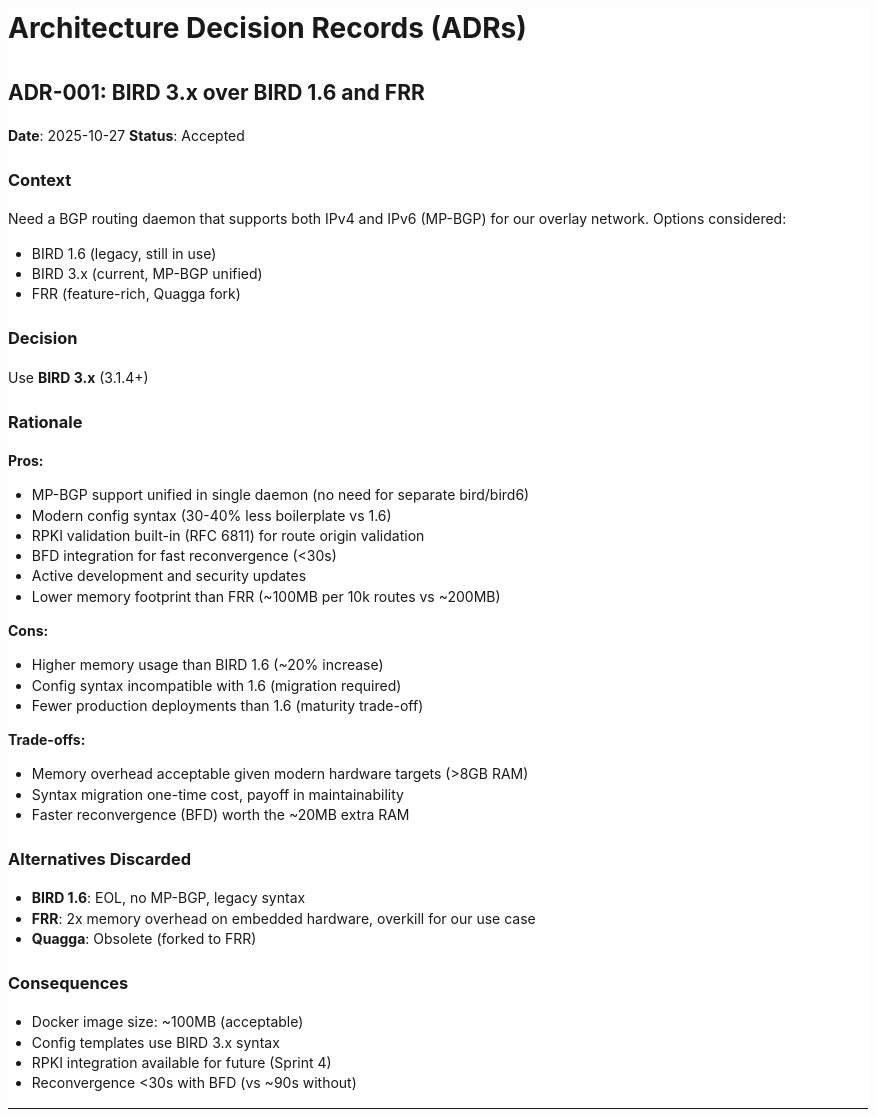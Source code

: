 # Architecture Decision Records (ADRs)

## ADR-001: BIRD 3.x over BIRD 1.6 and FRR

**Date**: 2025-10-27
**Status**: Accepted

### Context

Need a BGP routing daemon that supports both IPv4 and IPv6 (MP-BGP) for our overlay network. Options considered:
- BIRD 1.6 (legacy, still in use)
- BIRD 3.x (current, MP-BGP unified)
- FRR (feature-rich, Quagga fork)

### Decision

Use **BIRD 3.x** (3.1.4+)

### Rationale

**Pros:**
- MP-BGP support unified in single daemon (no need for separate bird/bird6)
- Modern config syntax (30-40% less boilerplate vs 1.6)
- RPKI validation built-in (RFC 6811) for route origin validation
- BFD integration for fast reconvergence (<30s)
- Active development and security updates
- Lower memory footprint than FRR (~100MB per 10k routes vs ~200MB)

**Cons:**
- Higher memory usage than BIRD 1.6 (~20% increase)
- Config syntax incompatible with 1.6 (migration required)
- Fewer production deployments than 1.6 (maturity trade-off)

**Trade-offs:**
- Memory overhead acceptable given modern hardware targets (>8GB RAM)
- Syntax migration one-time cost, payoff in maintainability
- Faster reconvergence (BFD) worth the ~20MB extra RAM

### Alternatives Discarded

- **BIRD 1.6**: EOL, no MP-BGP, legacy syntax
- **FRR**: 2x memory overhead on embedded hardware, overkill for our use case
- **Quagga**: Obsolete (forked to FRR)

### Consequences

- Docker image size: ~100MB (acceptable)
- Config templates use BIRD 3.x syntax
- RPKI integration available for future (Sprint 4)
- Reconvergence <30s with BFD (vs ~90s without)

---